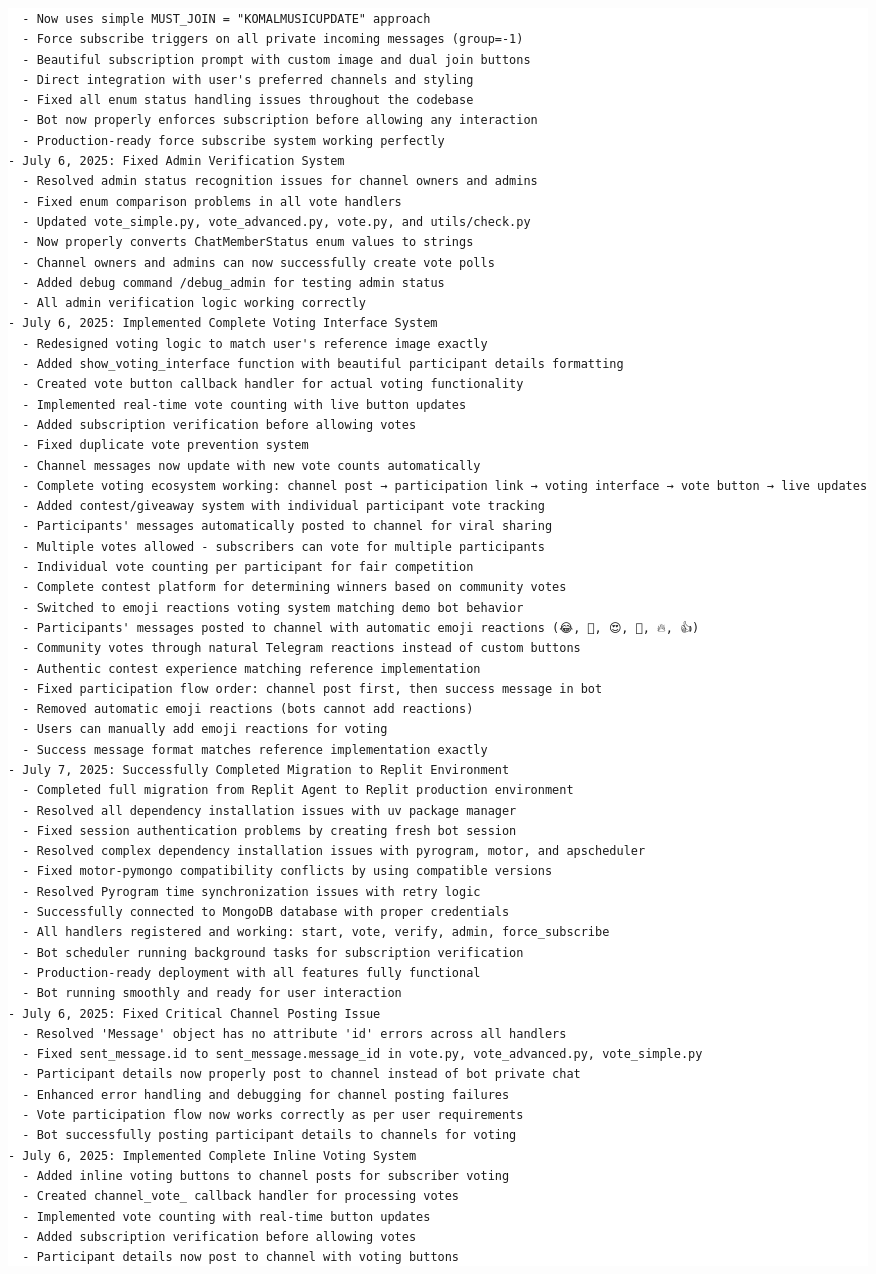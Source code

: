 ```
  - Now uses simple MUST_JOIN = "KOMALMUSICUPDATE" approach
  - Force subscribe triggers on all private incoming messages (group=-1)
  - Beautiful subscription prompt with custom image and dual join buttons
  - Direct integration with user's preferred channels and styling
  - Fixed all enum status handling issues throughout the codebase
  - Bot now properly enforces subscription before allowing any interaction
  - Production-ready force subscribe system working perfectly
- July 6, 2025: Fixed Admin Verification System
  - Resolved admin status recognition issues for channel owners and admins
  - Fixed enum comparison problems in all vote handlers
  - Updated vote_simple.py, vote_advanced.py, vote.py, and utils/check.py
  - Now properly converts ChatMemberStatus enum values to strings
  - Channel owners and admins can now successfully create vote polls
  - Added debug command /debug_admin for testing admin status
  - All admin verification logic working correctly
- July 6, 2025: Implemented Complete Voting Interface System
  - Redesigned voting logic to match user's reference image exactly
  - Added show_voting_interface function with beautiful participant details formatting
  - Created vote button callback handler for actual voting functionality
  - Implemented real-time vote counting with live button updates
  - Added subscription verification before allowing votes
  - Fixed duplicate vote prevention system
  - Channel messages now update with new vote counts automatically
  - Complete voting ecosystem working: channel post → participation link → voting interface → vote button → live updates
  - Added contest/giveaway system with individual participant vote tracking
  - Participants' messages automatically posted to channel for viral sharing  
  - Multiple votes allowed - subscribers can vote for multiple participants
  - Individual vote counting per participant for fair competition
  - Complete contest platform for determining winners based on community votes
  - Switched to emoji reactions voting system matching demo bot behavior
  - Participants' messages posted to channel with automatic emoji reactions (😂, 🥰, 😍, 💯, 🔥, 👍)
  - Community votes through natural Telegram reactions instead of custom buttons
  - Authentic contest experience matching reference implementation
  - Fixed participation flow order: channel post first, then success message in bot
  - Removed automatic emoji reactions (bots cannot add reactions)
  - Users can manually add emoji reactions for voting
  - Success message format matches reference implementation exactly
- July 7, 2025: Successfully Completed Migration to Replit Environment  
  - Completed full migration from Replit Agent to Replit production environment
  - Resolved all dependency installation issues with uv package manager
  - Fixed session authentication problems by creating fresh bot session
  - Resolved complex dependency installation issues with pyrogram, motor, and apscheduler
  - Fixed motor-pymongo compatibility conflicts by using compatible versions
  - Resolved Pyrogram time synchronization issues with retry logic
  - Successfully connected to MongoDB database with proper credentials
  - All handlers registered and working: start, vote, verify, admin, force_subscribe
  - Bot scheduler running background tasks for subscription verification
  - Production-ready deployment with all features fully functional
  - Bot running smoothly and ready for user interaction
- July 6, 2025: Fixed Critical Channel Posting Issue
  - Resolved 'Message' object has no attribute 'id' errors across all handlers
  - Fixed sent_message.id to sent_message.message_id in vote.py, vote_advanced.py, vote_simple.py
  - Participant details now properly post to channel instead of bot private chat
  - Enhanced error handling and debugging for channel posting failures
  - Vote participation flow now works correctly as per user requirements
  - Bot successfully posting participant details to channels for voting
- July 6, 2025: Implemented Complete Inline Voting System
  - Added inline voting buttons to channel posts for subscriber voting
  - Created channel_vote_ callback handler for processing votes
  - Implemented vote counting with real-time button updates
  - Added subscription verification before allowing votes
  - Participant details now post to channel with voting buttons
```